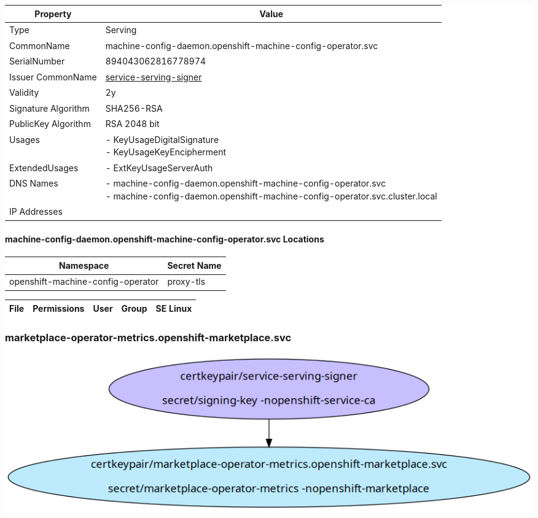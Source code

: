 


| Property | Value |
| ----------- | ----------- |
| Type | Serving |
| CommonName | machine-config-daemon.openshift-machine-config-operator.svc |
| SerialNumber | 894043062816778974 |
| Issuer CommonName | [service-serving-signer](#service-serving-signer) |
| Validity | 2y |
| Signature Algorithm | SHA256-RSA |
| PublicKey Algorithm | RSA 2048 bit |
| Usages | - KeyUsageDigitalSignature<br/>- KeyUsageKeyEncipherment |
| ExtendedUsages | - ExtKeyUsageServerAuth |
| DNS Names | - machine-config-daemon.openshift-machine-config-operator.svc<br/>- machine-config-daemon.openshift-machine-config-operator.svc.cluster.local |
| IP Addresses |  |


#### machine-config-daemon.openshift-machine-config-operator.svc Locations
| Namespace | Secret Name |
| ----------- | ----------- |
| openshift-machine-config-operator | proxy-tls |

| File | Permissions | User | Group | SE Linux |
| ----------- | ----------- | ----------- | ----------- | ----------- |




### marketplace-operator-metrics.openshift-marketplace.svc
![PKI Graph](subcert-marketplace-operator-metrics.openshift-marketplace.svc9089605778427485628.png)

